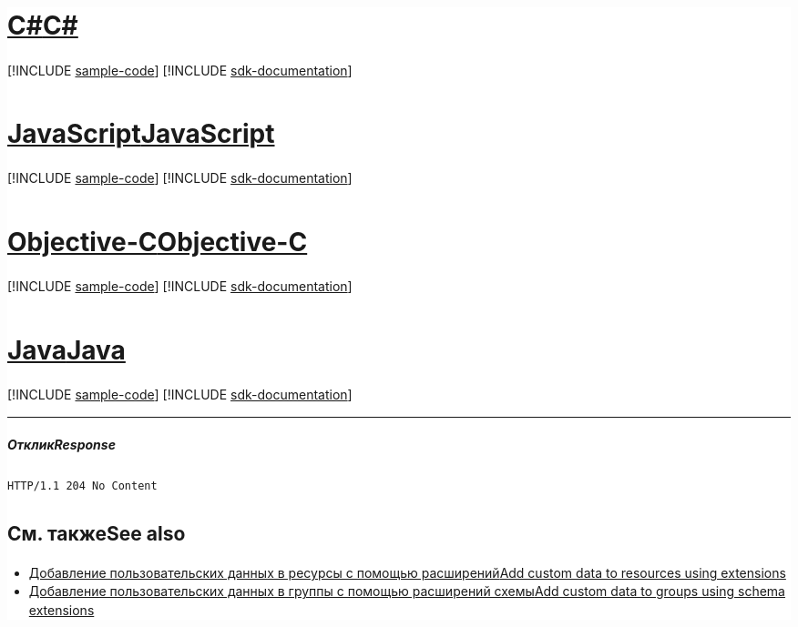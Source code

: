 # <a name="c"></a>[<span data-ttu-id="bd25c-163">C#</span><span class="sxs-lookup"><span data-stu-id="bd25c-163">C#</span></span>](#tab/csharp)
[!INCLUDE [sample-code](../includes/snippets/csharp/update-schemaextension-csharp-snippets.md)]
[!INCLUDE [sdk-documentation](../includes/snippets/snippets-sdk-documentation-link.md)]

# <a name="javascript"></a>[<span data-ttu-id="bd25c-164">JavaScript</span><span class="sxs-lookup"><span data-stu-id="bd25c-164">JavaScript</span></span>](#tab/javascript)
[!INCLUDE [sample-code](../includes/snippets/javascript/update-schemaextension-javascript-snippets.md)]
[!INCLUDE [sdk-documentation](../includes/snippets/snippets-sdk-documentation-link.md)]

# <a name="objective-c"></a>[<span data-ttu-id="bd25c-165">Objective-C</span><span class="sxs-lookup"><span data-stu-id="bd25c-165">Objective-C</span></span>](#tab/objc)
[!INCLUDE [sample-code](../includes/snippets/objc/update-schemaextension-objc-snippets.md)]
[!INCLUDE [sdk-documentation](../includes/snippets/snippets-sdk-documentation-link.md)]

# <a name="java"></a>[<span data-ttu-id="bd25c-166">Java</span><span class="sxs-lookup"><span data-stu-id="bd25c-166">Java</span></span>](#tab/java)
[!INCLUDE [sample-code](../includes/snippets/java/update-schemaextension-java-snippets.md)]
[!INCLUDE [sdk-documentation](../includes/snippets/snippets-sdk-documentation-link.md)]

---


##### <a name="response"></a><span data-ttu-id="bd25c-167">Отклик</span><span class="sxs-lookup"><span data-stu-id="bd25c-167">Response</span></span>



```http
HTTP/1.1 204 No Content
```

## <a name="see-also"></a><span data-ttu-id="bd25c-168">См. также</span><span class="sxs-lookup"><span data-stu-id="bd25c-168">See also</span></span>

- [<span data-ttu-id="bd25c-169">Добавление пользовательских данных в ресурсы с помощью расширений</span><span class="sxs-lookup"><span data-stu-id="bd25c-169">Add custom data to resources using extensions</span></span>](/graph/extensibility-overview)
- [<span data-ttu-id="bd25c-170">Добавление пользовательских данных в группы с помощью расширений схемы</span><span class="sxs-lookup"><span data-stu-id="bd25c-170">Add custom data to groups using schema extensions</span></span>](/graph/extensibility-schema-groups)





